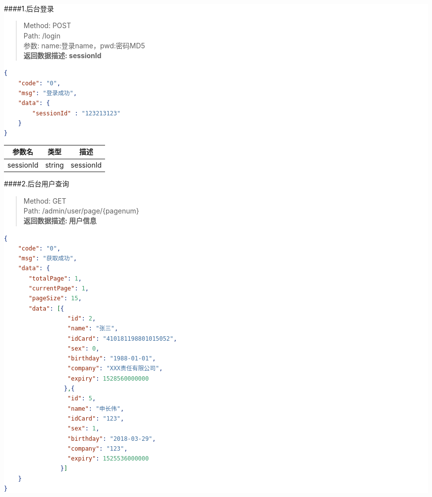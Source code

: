 
####1.后台登录  

>Method: POST  
>Path: /login  
>参数:   name:登录name，pwd:密码MD5  
>**返回数据描述: sessionId**

```json
{
    "code": "0",
    "msg": "登录成功",
    "data": {
  		"sessionId" : "123213123"
	}
}
```

| 参数名       | 类型     | 描述        |
| --------- | ------ | --------- |
| sessionId | string | sessionId |



####2.后台用户查询  

>Method: GET  
>Path: /admin/user/page/{pagenum}  
>**返回数据描述: 用户信息** 

```json
{
    "code": "0",
    "msg": "获取成功",
    "data": {
       "totalPage": 1,
       "currentPage": 1,
       "pageSize": 15,
       "data": [{
                  "id": 2,
                  "name": "张三",
                  "idCard": "410181198801015052",
                  "sex": 0,
                  "birthday": "1988-01-01",
                  "company": "XXX责任有限公司",
                  "expiry": 1528560000000
                 },{
                  "id": 5,
                  "name": "申长伟",
                  "idCard": "123",
                  "sex": 1,
                  "birthday": "2018-03-29",
                  "company": "123",
                  "expiry": 1525536000000
                }]
    }
}
```
